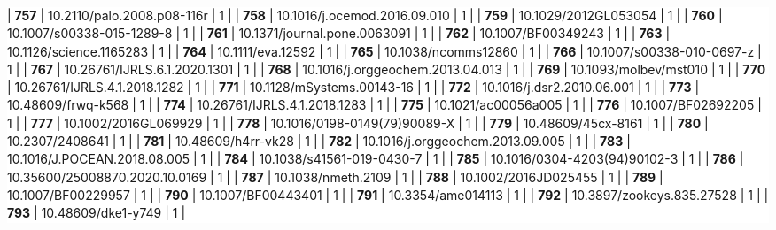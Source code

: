 | **757** | 10.2110/palo.2008.p08-116r                                                                           | 1                    |
| **758** | 10.1016/j.ocemod.2016.09.010                                                                         | 1                    |
| **759** | 10.1029/2012GL053054                                                                                 | 1                    |
| **760** | 10.1007/s00338-015-1289-8                                                                            | 1                    |
| **761** | 10.1371/journal.pone.0063091                                                                         | 1                    |
| **762** | 10.1007/BF00349243                                                                                   | 1                    |
| **763** | 10.1126/science.1165283                                                                              | 1                    |
| **764** | 10.1111/eva.12592                                                                                    | 1                    |
| **765** | 10.1038/ncomms12860                                                                                  | 1                    |
| **766** | 10.1007/s00338-010-0697-z                                                                            | 1                    |
| **767** | 10.26761/IJRLS.6.1.2020.1301                                                                         | 1                    |
| **768** | 10.1016/j.orggeochem.2013.04.013                                                                     | 1                    |
| **769** | 10.1093/molbev/mst010                                                                                | 1                    |
| **770** | 10.26761/IJRLS.4.1.2018.1282                                                                         | 1                    |
| **771** | 10.1128/mSystems.00143-16                                                                            | 1                    |
| **772** | 10.1016/j.dsr2.2010.06.001                                                                           | 1                    |
| **773** | 10.48609/frwq-k568                                                                                   | 1                    |
| **774** | 10.26761/IJRLS.4.1.2018.1283                                                                         | 1                    |
| **775** | 10.1021/ac00056a005                                                                                  | 1                    |
| **776** | 10.1007/BF02692205                                                                                   | 1                    |
| **777** | 10.1002/2016GL069929                                                                                 | 1                    |
| **778** | 10.1016/0198-0149(79)90089-X                                                                         | 1                    |
| **779** | 10.48609/45cx-8161                                                                                   | 1                    |
| **780** | 10.2307/2408641                                                                                      | 1                    |
| **781** | 10.48609/h4rr-vk28                                                                                   | 1                    |
| **782** | 10.1016/j.orggeochem.2013.09.005                                                                     | 1                    |
| **783** | 10.1016/J.POCEAN.2018.08.005                                                                         | 1                    |
| **784** | 10.1038/s41561-019-0430-7                                                                            | 1                    |
| **785** | 10.1016/0304-4203(94)90102-3                                                                         | 1                    |
| **786** | 10.35600/25008870.2020.10.0169                                                                       | 1                    |
| **787** | 10.1038/nmeth.2109                                                                                   | 1                    |
| **788** | 10.1002/2016JD025455                                                                                 | 1                    |
| **789** | 10.1007/BF00229957                                                                                   | 1                    |
| **790** | 10.1007/BF00443401                                                                                   | 1                    |
| **791** | 10.3354/ame014113                                                                                    | 1                    |
| **792** | 10.3897/zookeys.835.27528                                                                            | 1                    |
| **793** | 10.48609/dke1-y749                                                                                   | 1                    |
